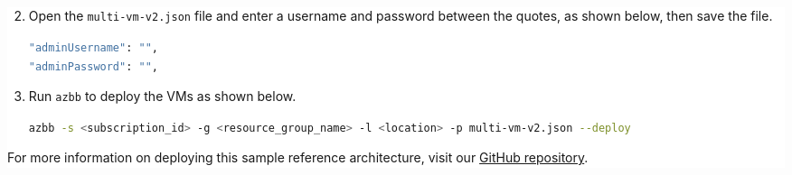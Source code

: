 2. Open the `multi-vm-v2.json` file and enter a username and password between the quotes, as shown below, then save the file.

   ```bash
   "adminUsername": "",
   "adminPassword": "",
   ```

3. Run `azbb` to deploy the VMs as shown below.

   ```bash
   azbb -s <subscription_id> -g <resource_group_name> -l <location> -p multi-vm-v2.json --deploy
   ```

For more information on deploying this sample reference architecture, visit our [GitHub repository][git].



[availability-set]: /azure/virtual-machines/virtual-machines-windows-manage-availability
[availability-set-ch9]: https://channel9.msdn.com/Series/Microsoft-Azure-Fundamentals-Virtual-Machines/08
[azbb]: https://github.com/mspnp/template-building-blocks/wiki/Install-Azure-Building-Blocks
[azure-automation]: /azure/automation/automation-intro
[azure-cli]: /azure/virtual-machines-command-line-tools
[azure-cli-2]: /azure/install-azure-cli?view=azure-cli-latest
[azure-dns]: /azure/dns/dns-overview
[git]: https://github.com/mspnp/reference-architectures/tree/master/virtual-machines/multi-vm
[github-folder]: https://github.com/mspnp/reference-architectures/tree/master/virtual-machines/multi-vm
[health-probe-log]: /azure/load-balancer/load-balancer-monitor-log
[health-probes]: /azure/load-balancer/load-balancer-overview#load-balancer-features
[health-probe-ip]: /azure/virtual-network/virtual-networks-nsg#special-rules
[load-balancer]: /azure/load-balancer/load-balancer-get-started-internet-arm-cli
[load-balancer-hashing]: /azure/load-balancer/load-balancer-overview#load-balancer-features
[naming-conventions]: ../../best-practices/naming-conventions.md
[network-security]: /azure/best-practices-network-security
[nsg]: /azure/virtual-network/virtual-networks-nsg
[premium]: /azure/storage/common/storage-premium-storage
[ref-arch-repo]: https://github.com/mspnp/reference-architectures
[resource-manager-overview]: /azure/azure-resource-manager/resource-group-overview 
[runbook-gallery]: /azure/automation/automation-runbook-gallery#runbooks-in-runbook-gallery
[single-vm]: single-vm.md
[subscription-limits]: /azure/azure-subscription-service-limits
[visio-download]: https://archcenter.blob.core.windows.net/cdn/vm-reference-architectures.vsdx
[vm-disk-limits]: /azure/azure-subscription-service-limits#virtual-machine-disk-limits
[vm-scaleset]: /azure/virtual-machine-scale-sets/virtual-machine-scale-sets-overview
[vm-sizes]: https://azure.microsoft.com/documentation/articles/virtual-machines-windows-sizes/
[vm-sla]: https://azure.microsoft.com/support/legal/sla/virtual-machines/v1_2/
[vmss]: /azure/virtual-machine-scale-sets/virtual-machine-scale-sets-overview
[vmss-design]: /azure/virtual-machine-scale-sets/virtual-machine-scale-sets-design-overview
[vmss-quickstart]: https://azure.microsoft.com/documentation/templates/?term=scale+set
[0]: ./images/multi-vm-diagram.png "Architecture of a multi-VM solution on Azure comprising an availability set with two VMs and a load balancer"
